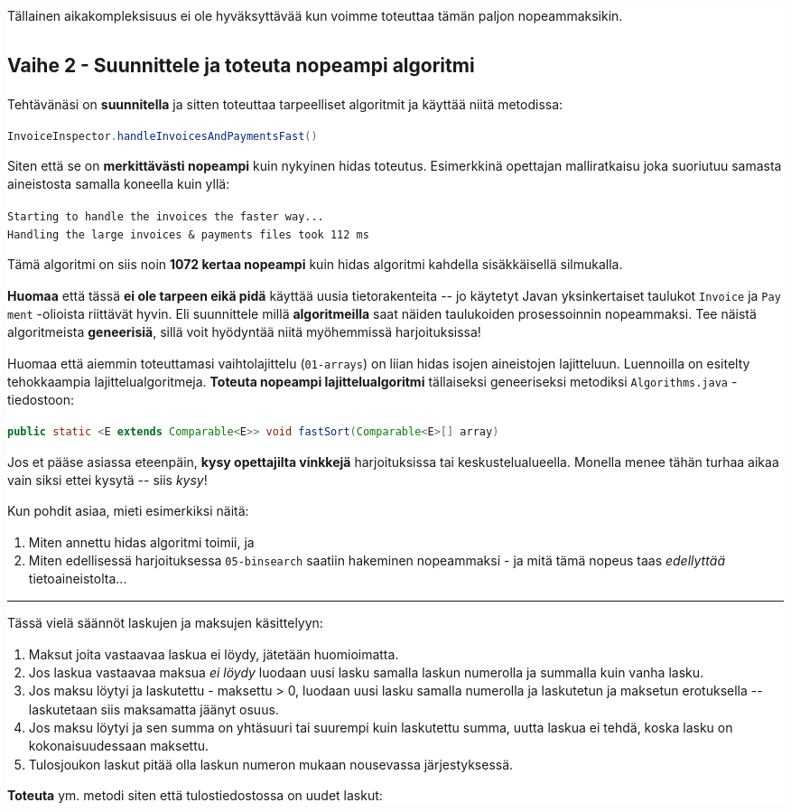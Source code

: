 Tällainen aikakompleksisuus ei ole hyväksyttävää kun voimme toteuttaa tämän paljon nopeammaksikin.

## Vaihe 2 - Suunnittele ja toteuta nopeampi algoritmi

Tehtävänäsi on **suunnitella** ja sitten toteuttaa tarpeelliset algoritmit ja käyttää niitä metodissa: 

```Java
InvoiceInspector.handleInvoicesAndPaymentsFast()
```

Siten että se on **merkittävästi nopeampi** kuin nykyinen hidas toteutus. Esimerkkinä opettajan malliratkaisu joka suoriutuu samasta aineistosta samalla koneella kuin yllä:

```console
Starting to handle the invoices the faster way...
Handling the large invoices & payments files took 112 ms
```

Tämä algoritmi on siis noin **1072 kertaa nopeampi** kuin hidas algoritmi kahdella sisäkkäisellä silmukalla.

**Huomaa** että tässä **ei ole tarpeen eikä pidä** käyttää uusia tietorakenteita -- jo käytetyt Javan yksinkertaiset taulukot `Invoice` ja `Payment` -olioista riittävät hyvin. Eli suunnittele millä **algoritmeilla** saat näiden taulukoiden prosessoinnin nopeammaksi. Tee näistä algoritmeista **geneerisiä**, sillä voit hyödyntää niitä myöhemmissä harjoituksissa!

Huomaa että aiemmin toteuttamasi vaihtolajittelu (`01-arrays`) on liian hidas isojen aineistojen lajitteluun. Luennoilla on esitelty tehokkaampia lajittelualgoritmeja. **Toteuta nopeampi lajittelualgoritmi** tällaiseksi geneeriseksi metodiksi `Algorithms.java` -tiedostoon:

```Java
public static <E extends Comparable<E>> void fastSort(Comparable<E>[] array)
```

Jos et pääse asiassa eteenpäin, **kysy opettajilta vinkkejä** harjoituksissa tai keskustelualueella. Monella menee tähän turhaa aikaa vain siksi ettei kysytä -- siis *kysy*!

Kun pohdit asiaa, mieti esimerkiksi näitä:

1. Miten annettu hidas algoritmi toimii, ja
2. Miten edellisessä harjoituksessa `05-binsearch` saatiin hakeminen nopeammaksi - ja mitä tämä nopeus taas *edellyttää* tietoaineistolta...

---

Tässä vielä säännöt laskujen ja maksujen käsittelyyn:

1. Maksut joita vastaavaa laskua ei löydy, jätetään huomioimatta.
1. Jos laskua vastaavaa maksua *ei löydy* luodaan uusi lasku samalla laskun numerolla ja summalla kuin vanha lasku.
1. Jos maksu löytyi ja laskutettu - maksettu > 0, luodaan uusi lasku samalla numerolla ja laskutetun ja maksetun erotuksella -- laskutetaan siis maksamatta jäänyt osuus.
1. Jos maksu löytyi ja sen summa on yhtäsuuri tai suurempi kuin laskutettu summa, uutta laskua ei tehdä, koska lasku on kokonaisuudessaan maksettu.
1. Tulosjoukon laskut pitää olla laskun numeron mukaan nousevassa järjestyksessä.

**Toteuta** ym. metodi siten että tulostiedostossa on uudet laskut:
